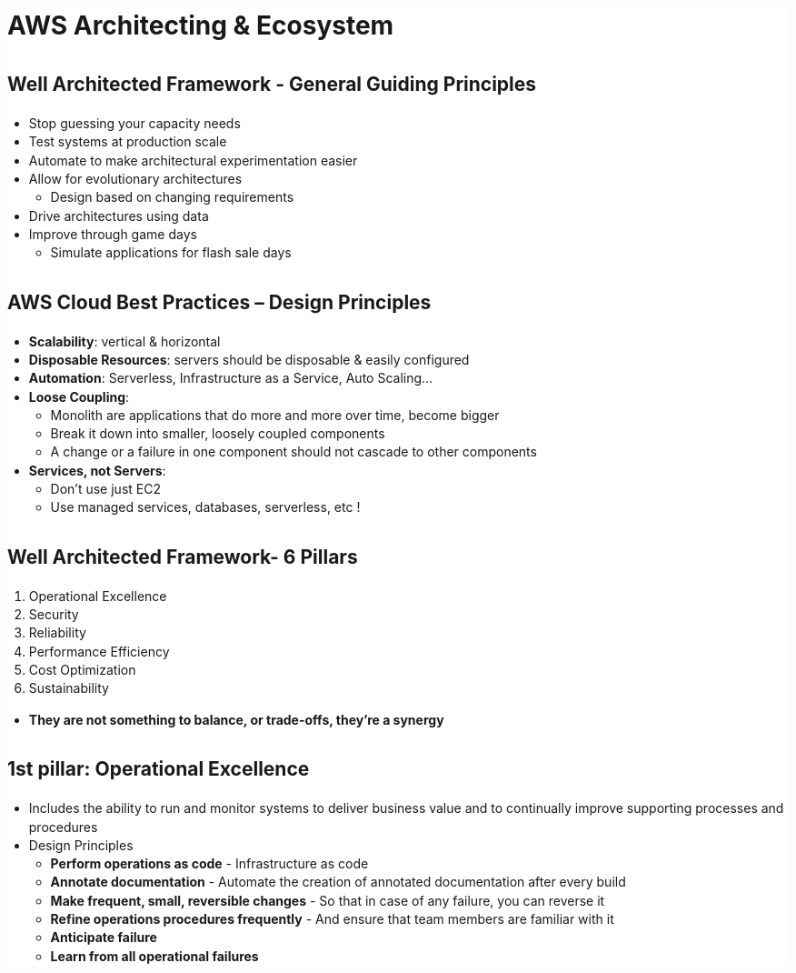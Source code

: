 
# AWS Architecting & Ecosystem

## Well Architected Framework - General Guiding Principles
- Stop guessing your capacity needs 
- Test systems at production scale 
- Automate to make architectural experimentation easier 
- Allow for evolutionary architectures 
    - Design based on changing requirements 
- Drive architectures using data 
- Improve through game days 
    - Simulate applications for flash sale days

## AWS Cloud Best Practices – Design Principles
- **Scalability**: vertical & horizontal
- **Disposable Resources**: servers should be disposable & easily configured
- **Automation**: Serverless, Infrastructure as a Service, Auto Scaling…
- **Loose Coupling**:
    - Monolith are applications that do more and more over time, become bigger
    - Break it down into smaller, loosely coupled components
    - A change or a failure in one component should not cascade to other components
- **Services, not Servers**:
    - Don’t use just EC2
    - Use managed services, databases, serverless, etc !

## Well Architected Framework- 6 Pillars
1. Operational Excellence
2. Security
3. Reliability
4. Performance Efficiency
5. Cost Optimization
6. Sustainability

- **They are not something to balance, or trade-offs, they’re a synergy**

## 1st pillar: Operational Excellence
- Includes the ability to run and monitor systems to deliver business value and to continually improve supporting processes and procedures
- Design Principles
    - **Perform operations as code** - Infrastructure as code
    - **Annotate documentation** - Automate the creation of annotated documentation
    after every build
    - **Make frequent, small, reversible changes** - So that in case of any failure, you can
    reverse it
    - **Refine operations procedures frequently** - And ensure that team members are familiar with it
    - **Anticipate failure**
    - **Learn from all operational failures**
